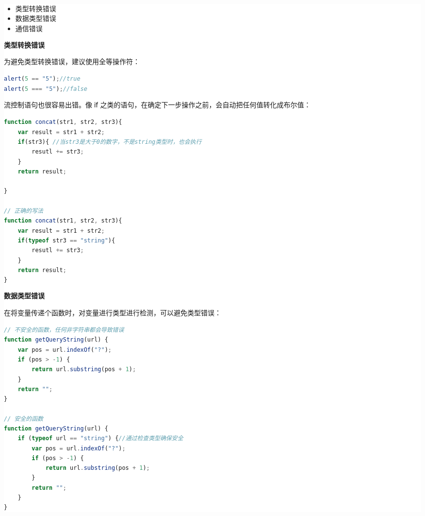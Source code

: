 - 类型转换错误
- 数据类型错误
- 通信错误

**类型转换错误**

为避免类型转换错误，建议使用全等操作符：

```javascript
alert(5 == "5");//true
alert(5 === "5");//false
```

流控制语句也很容易出错。像 if 之类的语句，在确定下一步操作之前，会自动把任何值转化成布尔值：

```javascript
function concat(str1, str2, str3){
    var result = str1 + str2;
    if(str3){ //当str3是大于0的数字，不是string类型时，也会执行
        resutl += str3;
    }
    return result;

}

// 正确的写法
function concat(str1, str2, str3){
    var result = str1 + str2;
    if(typeof str3 == "string"){ 
        resutl += str3;
    }
    return result;
}
```

**数据类型错误**

在将变量传递个函数时，对变量进行类型进行检测，可以避免类型错误：

```javascript
// 不安全的函数，任何非字符串都会导致错误
function getQueryString(url) {
    var pos = url.indexOf("?");
    if (pos > -1) {
        return url.substring(pos + 1);
    }
    return "";
}

// 安全的函数
function getQueryString(url) {
    if (typeof url == "string") {//通过检查类型确保安全
        var pos = url.indexOf("?");
        if (pos > -1) {
            return url.substring(pos + 1);
        }
        return "";
    }
}
```
